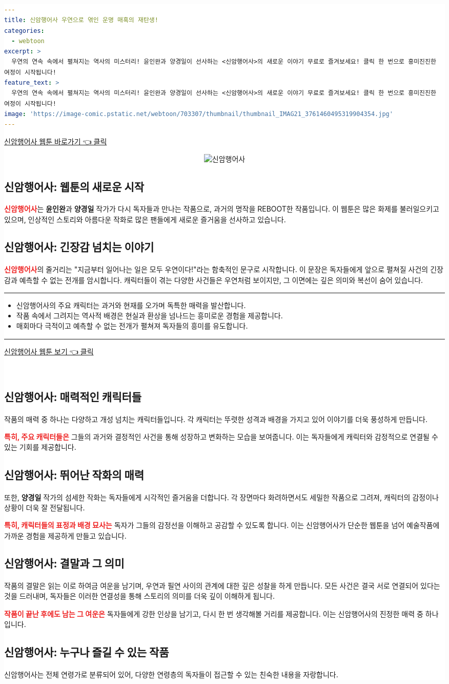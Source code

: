 ```yaml
---
title: 신암행어사 우연으로 엮인 운명 매혹의 재탄생!
categories:
  - webtoon
excerpt: >
  우연의 연속 속에서 펼쳐지는 역사의 미스터리! 윤인완과 양경일이 선사하는 <신암행어사>의 새로운 이야기 무료로 즐겨보세요! 클릭 한 번으로 흥미진진한 여정이 시작됩니다!
feature_text: >
  우연의 연속 속에서 펼쳐지는 역사의 미스터리! 윤인완과 양경일이 선사하는 <신암행어사>의 새로운 이야기 무료로 즐겨보세요! 클릭 한 번으로 흥미진진한 여정이 시작됩니다!
image: 'https://image-comic.pstatic.net/webtoon/703307/thumbnail/thumbnail_IMAG21_3761460495319904354.jpg'
---
```


<p><a class="modoo-button" href="https://comic.naver.com/webtoon/list?titleId=703307" rel="nofollow noopener">신암행어사 웹툰 바로가기 👈 클릭</a></p>
<figure class="image" style="width: 50%; height: 50%; text-align: center; margin: auto;"><img alt="신암행어사" src="https://image-comic.pstatic.net/webtoon/703307/thumbnail/thumbnail_IMAG21_3761460495319904354.jpg" style="width: 100%; height: 100%; object-fit: cover;"/></figure>
<h2 id="신암행어사_소개">신암행어사: 웹툰의 새로운 시작</h2>
<p><b><span style="color: #ee2323;">신암행어사</span></b>는 <b>윤인완</b>과 <b>양경일</b> 작가가 다시 독자들과 만나는 작품으로, 과거의 명작을 REBOOT한 작품입니다. 이 웹툰은 많은 화제를 불러일으키고 있으며, 인상적인 스토리와 아름다운 작화로 많은 팬들에게 새로운 즐거움을 선사하고 있습니다.</p>
<h2 id="신암행어사_줄거리">신암행어사: 긴장감 넘치는 이야기</h2>
<p><b><span style="color: #ee2323;">신암행어사</span></b>의 줄거리는 "지금부터 일어나는 일은 모두 우연이다!"라는 함축적인 문구로 시작합니다. 이 문장은 독자들에게 앞으로 펼쳐질 사건의 긴장감과 예측할 수 없는 전개를 암시합니다. 캐릭터들이 겪는 다양한 사건들은 우연처럼 보이지만, 그 이면에는 깊은 의미와 복선이 숨어 있습니다.</p>
<hr/>
<ul>
<li>신암행어사의 주요 캐릭터는 과거와 현재를 오가며 독특한 매력을 발산합니다.</li>
<li>작품 속에서 그려지는 역사적 배경은 현실과 환상을 넘나드는 흥미로운 경험을 제공합니다.</li>
<li>매회마다 극적이고 예측할 수 없는 전개가 펼쳐져 독자들의 흥미를 유도합니다.</li>
</ul>
<hr/>
<p><a class="modoo-button" href="https://m.comic.naver.com/webtoon/list?titleId=703307" rel="nofollow noopener">신암행어사 웹툰 보기 👈 클릭</a></p><br/>
<h2 id="신암행어사_캐릭터">신암행어사: 매력적인 캐릭터들</h2>
<p>작품의 매력 중 하나는 다양하고 개성 넘치는 캐릭터들입니다. 각 캐릭터는 뚜렷한 성격과 배경을 가지고 있어 이야기를 더욱 풍성하게 만듭니다. 

<b><span style="color: #ee2323;">특히, 주요 캐릭터들은</span></b> 그들의 과거와 결정적인 사건을 통해 성장하고 변화하는 모습을 보여줍니다. 이는 독자들에게 캐릭터와 감정적으로 연결될 수 있는 기회를 제공합니다.</p>
<h2 id="신암행어사_풍부한그림">신암행어사: 뛰어난 작화의 매력</h2>
<p>또한, <b>양경일</b> 작가의 섬세한 작화는 독자들에게 시각적인 즐거움을 더합니다. 각 장면마다 화려하면서도 세밀한 작품으로 그려져, 캐릭터의 감정이나 상황이 더욱 잘 전달됩니다. 

<b><span style="color: #ee2323;">특히, 캐릭터들의 표정과 배경 묘사는</span></b> 독자가 그들의 감정선을 이해하고 공감할 수 있도록 합니다. 이는 신암행어사가 단순한 웹툰을 넘어 예술작품에 가까운 경험을 제공하게 만들고 있습니다.</p>
<h2 id="신암행어사_결말과의미">신암행어사: 결말과 그 의미</h2>
<p>작품의 결말은 읽는 이로 하여금 여운을 남기며, 우연과 필연 사이의 관계에 대한 깊은 성찰을 하게 만듭니다. 모든 사건은 결국 서로 연결되어 있다는 것을 드러내며, 독자들은 이러한 연결성을 통해 스토리의 의미를 더욱 깊이 이해하게 됩니다. 

<b><span style="color: #ee2323;">작품이 끝난 후에도 남는 그 여운은</span></b> 독자들에게 강한 인상을 남기고, 다시 한 번 생각해볼 거리를 제공합니다. 이는 신암행어사의 진정한 매력 중 하나입니다.</p>
<h2 id="신암행어사_접근성">신암행어사: 누구나 즐길 수 있는 작품</h2>
<p>신암행어사는 전체 연령가로 분류되어 있어, 다양한 연령층의 독자들이 접근할 수 있는 친숙한 내용을 자랑합니다. 
